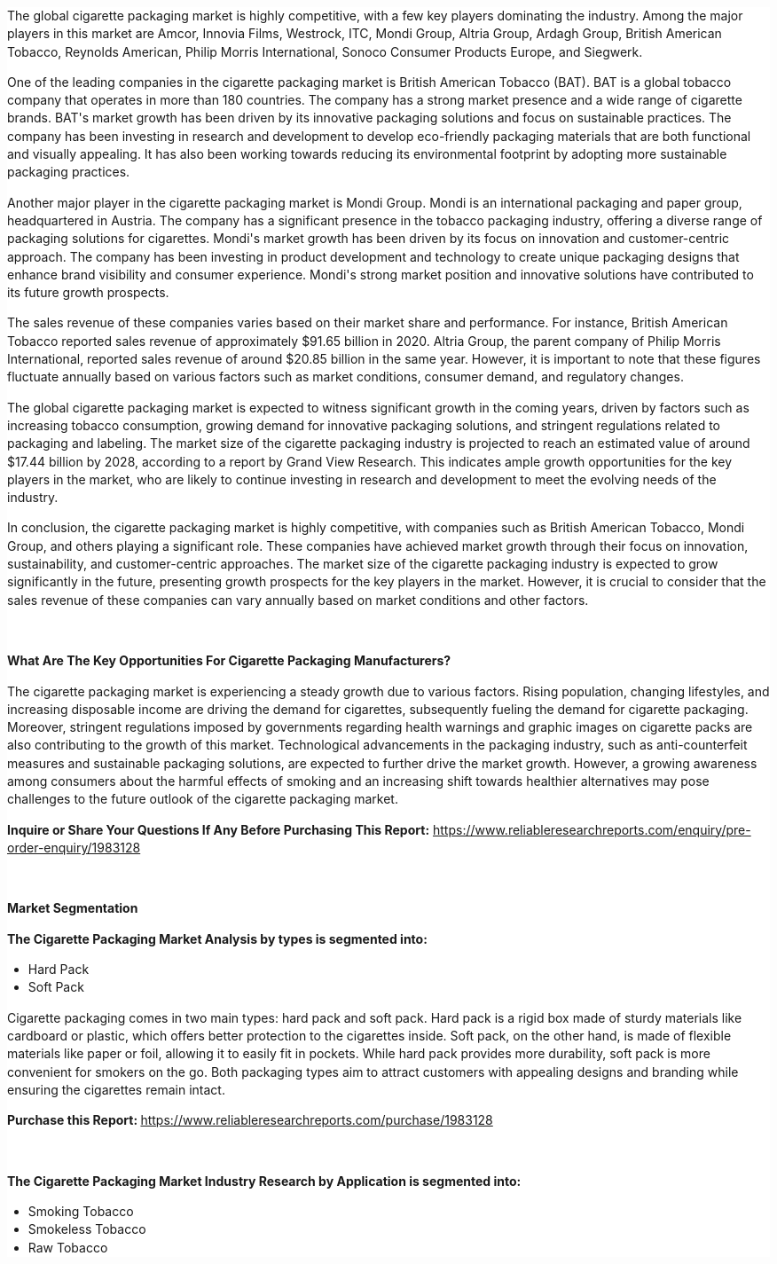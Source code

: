 <p><p>The global cigarette packaging market is highly competitive, with a few key players dominating the industry. Among the major players in this market are Amcor, Innovia Films, Westrock, ITC, Mondi Group, Altria Group, Ardagh Group, British American Tobacco, Reynolds American, Philip Morris International, Sonoco Consumer Products Europe, and Siegwerk.</p><p>One of the leading companies in the cigarette packaging market is British American Tobacco (BAT). BAT is a global tobacco company that operates in more than 180 countries. The company has a strong market presence and a wide range of cigarette brands. BAT's market growth has been driven by its innovative packaging solutions and focus on sustainable practices. The company has been investing in research and development to develop eco-friendly packaging materials that are both functional and visually appealing. It has also been working towards reducing its environmental footprint by adopting more sustainable packaging practices.</p><p>Another major player in the cigarette packaging market is Mondi Group. Mondi is an international packaging and paper group, headquartered in Austria. The company has a significant presence in the tobacco packaging industry, offering a diverse range of packaging solutions for cigarettes. Mondi's market growth has been driven by its focus on innovation and customer-centric approach. The company has been investing in product development and technology to create unique packaging designs that enhance brand visibility and consumer experience. Mondi's strong market position and innovative solutions have contributed to its future growth prospects.</p><p>The sales revenue of these companies varies based on their market share and performance. For instance, British American Tobacco reported sales revenue of approximately $91.65 billion in 2020. Altria Group, the parent company of Philip Morris International, reported sales revenue of around $20.85 billion in the same year. However, it is important to note that these figures fluctuate annually based on various factors such as market conditions, consumer demand, and regulatory changes.</p><p>The global cigarette packaging market is expected to witness significant growth in the coming years, driven by factors such as increasing tobacco consumption, growing demand for innovative packaging solutions, and stringent regulations related to packaging and labeling. The market size of the cigarette packaging industry is projected to reach an estimated value of around $17.44 billion by 2028, according to a report by Grand View Research. This indicates ample growth opportunities for the key players in the market, who are likely to continue investing in research and development to meet the evolving needs of the industry.</p><p>In conclusion, the cigarette packaging market is highly competitive, with companies such as British American Tobacco, Mondi Group, and others playing a significant role. These companies have achieved market growth through their focus on innovation, sustainability, and customer-centric approaches. The market size of the cigarette packaging industry is expected to grow significantly in the future, presenting growth prospects for the key players in the market. However, it is crucial to consider that the sales revenue of these companies can vary annually based on market conditions and other factors.</p></p>
<p>&nbsp;</p>
<p><strong>What Are The Key Opportunities For Cigarette Packaging Manufacturers?</strong></p>
<p><p>The cigarette packaging market is experiencing a steady growth due to various factors. Rising population, changing lifestyles, and increasing disposable income are driving the demand for cigarettes, subsequently fueling the demand for cigarette packaging. Moreover, stringent regulations imposed by governments regarding health warnings and graphic images on cigarette packs are also contributing to the growth of this market. Technological advancements in the packaging industry, such as anti-counterfeit measures and sustainable packaging solutions, are expected to further drive the market growth. However, a growing awareness among consumers about the harmful effects of smoking and an increasing shift towards healthier alternatives may pose challenges to the future outlook of the cigarette packaging market.</p></p>
<p><strong>Inquire or Share Your Questions If Any Before Purchasing This Report:</strong> <a href="https://www.reliableresearchreports.com/enquiry/pre-order-enquiry/1983128">https://www.reliableresearchreports.com/enquiry/pre-order-enquiry/1983128</a></p>
<p>&nbsp;</p>
<p><strong>Market Segmentation</strong></p>
<p><strong>The Cigarette Packaging Market Analysis by types is segmented into:</strong></p>
<p><ul><li>Hard Pack</li><li>Soft Pack</li></ul></p>
<p><p>Cigarette packaging comes in two main types: hard pack and soft pack. Hard pack is a rigid box made of sturdy materials like cardboard or plastic, which offers better protection to the cigarettes inside. Soft pack, on the other hand, is made of flexible materials like paper or foil, allowing it to easily fit in pockets. While hard pack provides more durability, soft pack is more convenient for smokers on the go. Both packaging types aim to attract customers with appealing designs and branding while ensuring the cigarettes remain intact.</p></p>
<p><strong>Purchase this Report:&nbsp;</strong><a href="https://www.reliableresearchreports.com/purchase/1983128">https://www.reliableresearchreports.com/purchase/1983128</a></p>
<p>&nbsp;</p>
<p><strong>The Cigarette Packaging Market Industry Research by Application is segmented into:</strong></p>
<p><ul><li>Smoking Tobacco</li><li>Smokeless Tobacco</li><li>Raw Tobacco</li></ul></p>